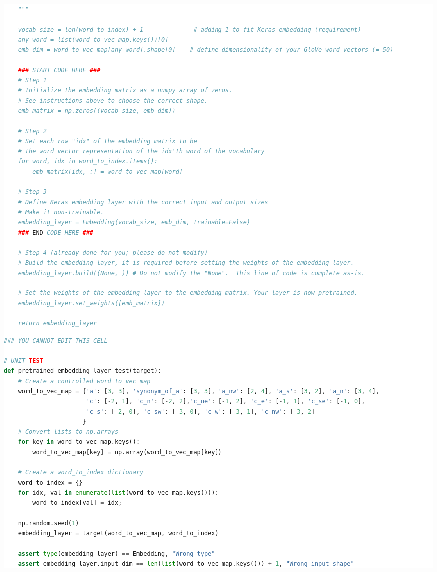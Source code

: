 ```python
    """
    
    vocab_size = len(word_to_index) + 1              # adding 1 to fit Keras embedding (requirement)
    any_word = list(word_to_vec_map.keys())[0]
    emb_dim = word_to_vec_map[any_word].shape[0]    # define dimensionality of your GloVe word vectors (= 50)
      
    ### START CODE HERE ###
    # Step 1
    # Initialize the embedding matrix as a numpy array of zeros.
    # See instructions above to choose the correct shape.
    emb_matrix = np.zeros((vocab_size, emb_dim))
    
    # Step 2
    # Set each row "idx" of the embedding matrix to be 
    # the word vector representation of the idx'th word of the vocabulary
    for word, idx in word_to_index.items():
        emb_matrix[idx, :] = word_to_vec_map[word]

    # Step 3
    # Define Keras embedding layer with the correct input and output sizes
    # Make it non-trainable.
    embedding_layer = Embedding(vocab_size, emb_dim, trainable=False)
    ### END CODE HERE ###

    # Step 4 (already done for you; please do not modify)
    # Build the embedding layer, it is required before setting the weights of the embedding layer. 
    embedding_layer.build((None, )) # Do not modify the "None".  This line of code is complete as-is.
    
    # Set the weights of the embedding layer to the embedding matrix. Your layer is now pretrained.
    embedding_layer.set_weights([emb_matrix])
    
    return embedding_layer
```


```python
### YOU CANNOT EDIT THIS CELL

# UNIT TEST
def pretrained_embedding_layer_test(target):
    # Create a controlled word to vec map
    word_to_vec_map = {'a': [3, 3], 'synonym_of_a': [3, 3], 'a_nw': [2, 4], 'a_s': [3, 2], 'a_n': [3, 4], 
                       'c': [-2, 1], 'c_n': [-2, 2],'c_ne': [-1, 2], 'c_e': [-1, 1], 'c_se': [-1, 0], 
                       'c_s': [-2, 0], 'c_sw': [-3, 0], 'c_w': [-3, 1], 'c_nw': [-3, 2]
                      }
    # Convert lists to np.arrays
    for key in word_to_vec_map.keys():
        word_to_vec_map[key] = np.array(word_to_vec_map[key])
        
    # Create a word_to_index dictionary
    word_to_index = {}
    for idx, val in enumerate(list(word_to_vec_map.keys())):
        word_to_index[val] = idx;
        
    np.random.seed(1)
    embedding_layer = target(word_to_vec_map, word_to_index)
    
    assert type(embedding_layer) == Embedding, "Wrong type"
    assert embedding_layer.input_dim == len(list(word_to_vec_map.keys())) + 1, "Wrong input shape"
```